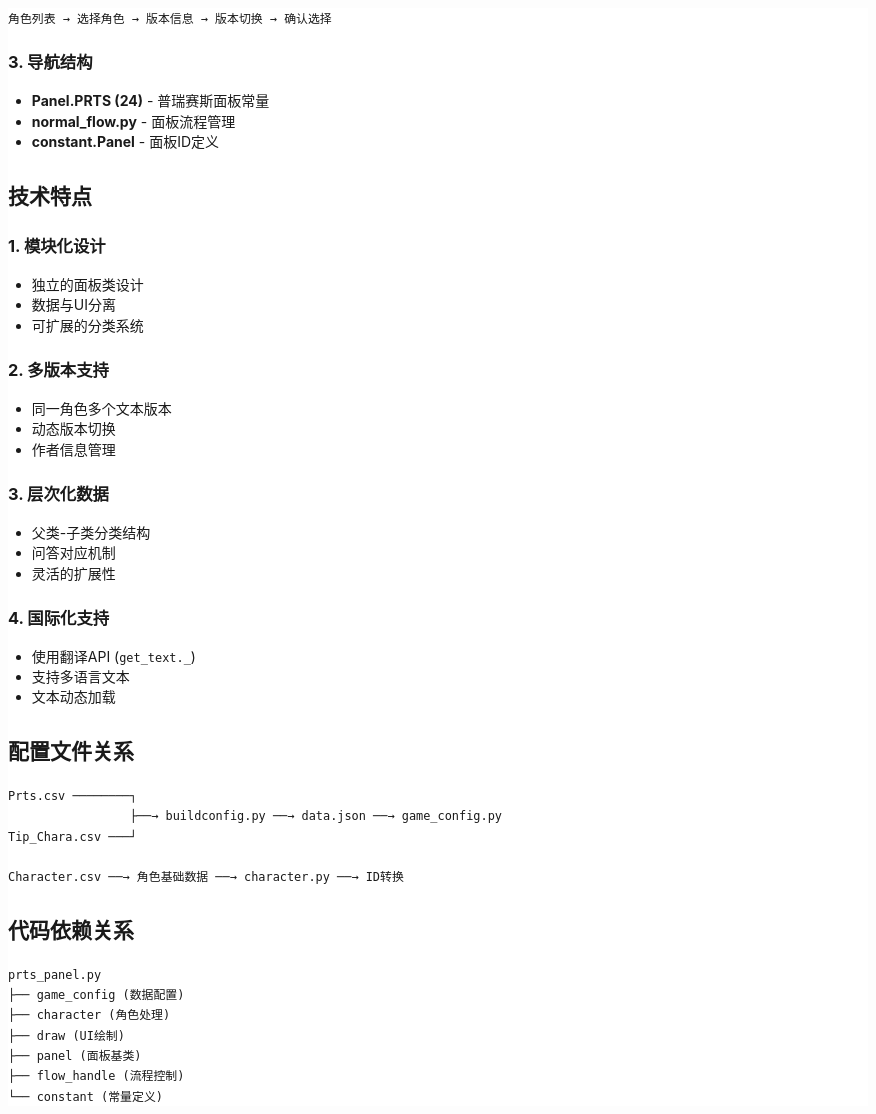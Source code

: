 ```
角色列表 → 选择角色 → 版本信息 → 版本切换 → 确认选择
```

### 3. 导航结构

- **Panel.PRTS (24)** - 普瑞赛斯面板常量
- **normal_flow.py** - 面板流程管理
- **constant.Panel** - 面板ID定义

## 技术特点

### 1. 模块化设计
- 独立的面板类设计
- 数据与UI分离
- 可扩展的分类系统

### 2. 多版本支持
- 同一角色多个文本版本
- 动态版本切换
- 作者信息管理

### 3. 层次化数据
- 父类-子类分类结构
- 问答对应机制
- 灵活的扩展性

### 4. 国际化支持
- 使用翻译API (`get_text._`)
- 支持多语言文本
- 文本动态加载

## 配置文件关系

```
Prts.csv ────────┐
                 ├──→ buildconfig.py ──→ data.json ──→ game_config.py
Tip_Chara.csv ───┘

Character.csv ──→ 角色基础数据 ──→ character.py ──→ ID转换
```

## 代码依赖关系

```
prts_panel.py
├── game_config (数据配置)
├── character (角色处理)
├── draw (UI绘制)
├── panel (面板基类)
├── flow_handle (流程控制)
└── constant (常量定义)
```
